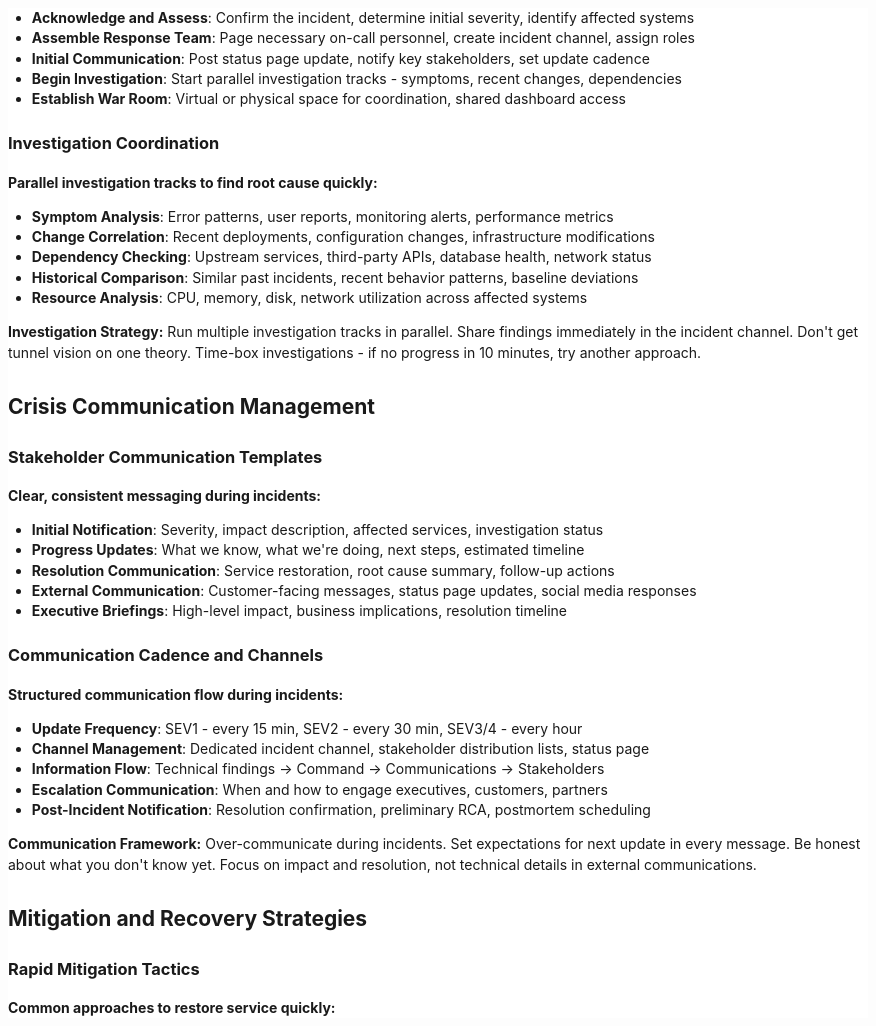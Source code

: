 - **Acknowledge and Assess**: Confirm the incident, determine initial severity, identify affected systems
- **Assemble Response Team**: Page necessary on-call personnel, create incident channel, assign roles
- **Initial Communication**: Post status page update, notify key stakeholders, set update cadence
- **Begin Investigation**: Start parallel investigation tracks - symptoms, recent changes, dependencies
- **Establish War Room**: Virtual or physical space for coordination, shared dashboard access

### Investigation Coordination
**Parallel investigation tracks to find root cause quickly:**

- **Symptom Analysis**: Error patterns, user reports, monitoring alerts, performance metrics
- **Change Correlation**: Recent deployments, configuration changes, infrastructure modifications
- **Dependency Checking**: Upstream services, third-party APIs, database health, network status
- **Historical Comparison**: Similar past incidents, recent behavior patterns, baseline deviations
- **Resource Analysis**: CPU, memory, disk, network utilization across affected systems

**Investigation Strategy:**
Run multiple investigation tracks in parallel. Share findings immediately in the incident channel. Don't get tunnel vision on one theory. Time-box investigations - if no progress in 10 minutes, try another approach.

## Crisis Communication Management

### Stakeholder Communication Templates
**Clear, consistent messaging during incidents:**

- **Initial Notification**: Severity, impact description, affected services, investigation status
- **Progress Updates**: What we know, what we're doing, next steps, estimated timeline
- **Resolution Communication**: Service restoration, root cause summary, follow-up actions
- **External Communication**: Customer-facing messages, status page updates, social media responses
- **Executive Briefings**: High-level impact, business implications, resolution timeline

### Communication Cadence and Channels
**Structured communication flow during incidents:**

- **Update Frequency**: SEV1 - every 15 min, SEV2 - every 30 min, SEV3/4 - every hour
- **Channel Management**: Dedicated incident channel, stakeholder distribution lists, status page
- **Information Flow**: Technical findings → Command → Communications → Stakeholders
- **Escalation Communication**: When and how to engage executives, customers, partners
- **Post-Incident Notification**: Resolution confirmation, preliminary RCA, postmortem scheduling

**Communication Framework:**
Over-communicate during incidents. Set expectations for next update in every message. Be honest about what you don't know yet. Focus on impact and resolution, not technical details in external communications.

## Mitigation and Recovery Strategies

### Rapid Mitigation Tactics
**Common approaches to restore service quickly:**
